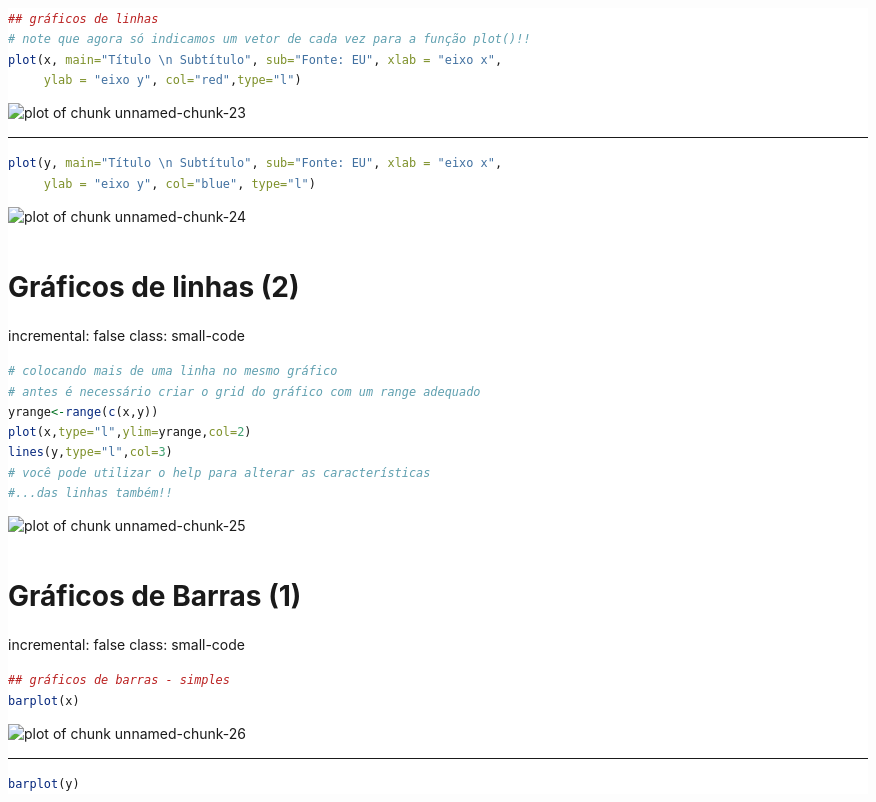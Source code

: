 
```r
## gráficos de linhas
# note que agora só indicamos um vetor de cada vez para a função plot()!!
plot(x, main="Título \n Subtítulo", sub="Fonte: EU", xlab = "eixo x",
     ylab = "eixo y", col="red",type="l")
```

<img src="aula4-figure/unnamed-chunk-23-1.png" title="plot of chunk unnamed-chunk-23" alt="plot of chunk unnamed-chunk-23" style="display: block; margin: auto;" />

***


```r
plot(y, main="Título \n Subtítulo", sub="Fonte: EU", xlab = "eixo x",
     ylab = "eixo y", col="blue", type="l")
```

<img src="aula4-figure/unnamed-chunk-24-1.png" title="plot of chunk unnamed-chunk-24" alt="plot of chunk unnamed-chunk-24" style="display: block; margin: auto;" />


Gráficos de linhas (2)
========================================================
incremental: false
class: small-code


```r
# colocando mais de uma linha no mesmo gráfico
# antes é necessário criar o grid do gráfico com um range adequado
yrange<-range(c(x,y))
plot(x,type="l",ylim=yrange,col=2)
lines(y,type="l",col=3)
# você pode utilizar o help para alterar as características 
#...das linhas também!!
```

<img src="aula4-figure/unnamed-chunk-25-1.png" title="plot of chunk unnamed-chunk-25" alt="plot of chunk unnamed-chunk-25" style="display: block; margin: auto;" />

Gráficos de Barras (1)
========================================================
incremental: false
class: small-code


```r
## gráficos de barras - simples
barplot(x)
```

<img src="aula4-figure/unnamed-chunk-26-1.png" title="plot of chunk unnamed-chunk-26" alt="plot of chunk unnamed-chunk-26" style="display: block; margin: auto;" />

***


```r
barplot(y)
```
